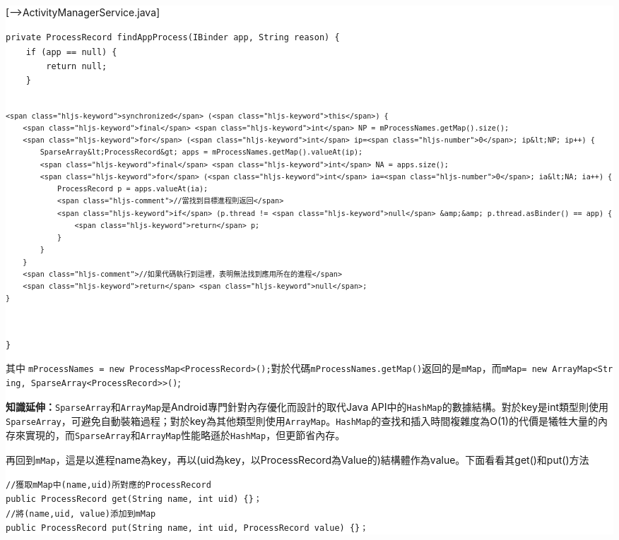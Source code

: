 <p>[–&gt;ActivityManagerService.java]</p>

<div class="highlighter-rouge"><div class="highlight"><pre class="highlight"><code class="hljs java"><span class="hljs-function"><span class="hljs-keyword">private</span> ProcessRecord <span class="hljs-title">findAppProcess</span><span class="hljs-params">(IBinder app, String reason)</span> </span>{
    <span class="hljs-keyword">if</span> (app == <span class="hljs-keyword">null</span>) {
        <span class="hljs-keyword">return</span> <span class="hljs-keyword">null</span>;
    }

    <span class="hljs-keyword">synchronized</span> (<span class="hljs-keyword">this</span>) {
        <span class="hljs-keyword">final</span> <span class="hljs-keyword">int</span> NP = mProcessNames.getMap().size();
        <span class="hljs-keyword">for</span> (<span class="hljs-keyword">int</span> ip=<span class="hljs-number">0</span>; ip&lt;NP; ip++) {
            SparseArray&lt;ProcessRecord&gt; apps = mProcessNames.getMap().valueAt(ip);
            <span class="hljs-keyword">final</span> <span class="hljs-keyword">int</span> NA = apps.size();
            <span class="hljs-keyword">for</span> (<span class="hljs-keyword">int</span> ia=<span class="hljs-number">0</span>; ia&lt;NA; ia++) {
                ProcessRecord p = apps.valueAt(ia);
                <span class="hljs-comment">//當找到目標進程則返回</span>
                <span class="hljs-keyword">if</span> (p.thread != <span class="hljs-keyword">null</span> &amp;&amp; p.thread.asBinder() == app) {
                    <span class="hljs-keyword">return</span> p;
                }
            }
        }
        <span class="hljs-comment">//如果代碼執行到這裡，表明無法找到應用所在的進程</span>
        <span class="hljs-keyword">return</span> <span class="hljs-keyword">null</span>;
    }
}
</code></pre></div></div>

<p>其中 <code class="highlighter-rouge">mProcessNames = new ProcessMap&lt;ProcessRecord&gt;();</code>對於代碼<code class="highlighter-rouge">mProcessNames.getMap()</code>返回的是<code class="highlighter-rouge">mMap</code>，而<code class="highlighter-rouge">mMap= new ArrayMap&lt;String, SparseArray&lt;ProcessRecord&gt;&gt;()</code>;</p>

<p><strong>知識延伸：</strong><code class="highlighter-rouge">SparseArray</code>和<code class="highlighter-rouge">ArrayMap</code>是Android專門針對內存優化而設計的取代Java API中的<code class="highlighter-rouge">HashMap</code>的數據結構。對於key是int類型則使用<code class="highlighter-rouge">SparseArray</code>，可避免自動裝箱過程；對於key為其他類型則使用<code class="highlighter-rouge">ArrayMap</code>。<code class="highlighter-rouge">HashMap</code>的查找和插入時間複雜度為O(1)的代價是犧牲大量的內存來實現的，而<code class="highlighter-rouge">SparseArray</code>和<code class="highlighter-rouge">ArrayMap</code>性能略遜於<code class="highlighter-rouge">HashMap</code>，但更節省內存。</p>

<p>再回到<code class="highlighter-rouge">mMap</code>，這是以進程name為key，再以(uid為key，以ProcessRecord為Value的)結構體作為value。下面看看其get()和put()方法</p>

<div class="highlighter-rouge"><div class="highlight"><pre class="highlight"><code class="hljs cs"><span class="hljs-comment">//獲取mMap中(name,uid)所對應的ProcessRecord</span>
<span class="hljs-function"><span class="hljs-keyword">public</span> ProcessRecord <span class="hljs-title">get</span>(<span class="hljs-params">String name, <span class="hljs-keyword">int</span> uid</span>) </span>{}；
<span class="hljs-comment">//將(name,uid, value)添加到mMap</span>
<span class="hljs-function"><span class="hljs-keyword">public</span> ProcessRecord <span class="hljs-title">put</span>(<span class="hljs-params">String name, <span class="hljs-keyword">int</span> uid, ProcessRecord <span class="hljs-keyword">value</span></span>) </span>{}；
</code></pre></div></div>
